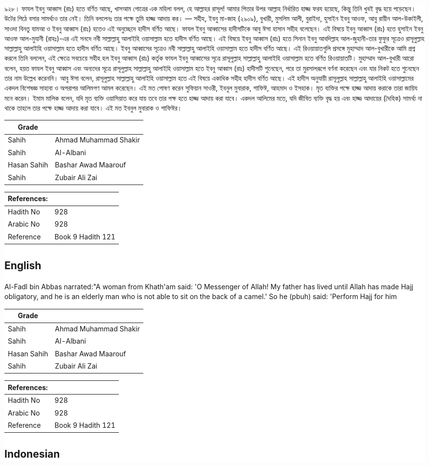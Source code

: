 ৯২৮। ফাযল ইবনু আব্বাস (রাঃ) হতে বর্ণিত আছে, খাসআম গোত্রের এক মহিলা বলল, হে আল্লাহর রাসূল! আমার পিতার উপর আল্লাহ নির্ধারিত হাজ্জ ফরয হয়েছে, কিন্তু তিনি খুবই বৃদ্ধ হয়ে পড়েছেন। উটের পিঠে বসার সামর্থ্যও তার নেই। তিনি বললেনঃ তার পক্ষে তুমি হাজ্জ আদায় কর। — সহীহ, ইবনু মা-জাহ (২৯০৯), বুখারী, মুসলিম আলী, বুরাইদা, হুসাইন ইবনু আওফ, আবু রায়ীন আল-উকাইলী, সাওদা বিনতু যামআ ও ইবনু আব্বাস (রাঃ) হতেও এই অনুচ্ছেদে হাদীস বর্ণিত আছে। ফাযল ইবনু আব্বাসের হাদীসটিকে আবু ঈসা হাসান সহীহ বলেছেন। এই বিষয়ে ইবনু আব্বাস (রাঃ) হতে হুসাইন ইবনু আওফ আল-মুযানী (রাহঃ)-এর এই সনদে নবী সাল্লাল্লাহু আলাইহি ওয়াসাল্লাম হতে হাদীস বর্ণিত আছে। এই বিষয়ে ইবনু আব্বাস (রাঃ) হতে সিনান ইবনু আবদিল্লাহ আল-জুহানী-তার ফুফুর সূত্রেও রাসূলুল্লাহ সাল্লাল্লাহু আলাইহি ওয়াসাল্লাম হতে হাদীস বর্ণিত আছে। ইবনু আব্বাসের সূত্রেও নবী সাল্লাল্লাহু আলাইহি ওয়াসাল্লাম হতে হাদীস বর্ণিত আছে। এই রিওয়ায়াতগুলি প্রসঙ্গে মুহাম্মাদ আল-বুখারীকে আমি প্রশ্ন করলে তিনি বললেন, এই ক্ষেত্রে সবচেয়ে সহীহ হল ইবনু আব্বাস (রাঃ) কর্তৃক ফাযল ইবনু আব্বাসের সূত্রে রাসূলুল্লাহ সাল্লাল্লাহু আলাইহি ওয়াসাল্লাম হতে বর্ণিত রিওয়ায়াতটি। মুহাম্মাদ আল-বুখারী আরো বলেন, হয়ত ফাযল ইবনু আব্বাস এবং অন্যদের সূত্রে রাসূলুল্লাহ সাল্লাল্লাহু আলাইহি ওয়াসাল্লাম হতে ইবনু আব্বাস (রাঃ) হাদীসটি শুনেছেন, পরে তা মুরসালরূপে বর্ণনা করেছেন এবং যার নিকট হতে শুনেছেন তার নাম উল্লেখ করেননি। আবু ঈসা বলেন, রাসূলুল্লাহ সাল্লাল্লাহু আলাইহি ওয়াসাল্লাম হতে এই বিষয়ে একাধিক সহীহ হাদীস বর্ণিত আছে। এই হাদীস অনুযায়ী রাসূলুল্লাহ সাল্লাল্লাহু আলাইহি ওয়াসাল্লামের একদল বিশেষজ্ঞ সাহাবা ও অপরাপর আলিমগণ আমল করেছেন। এই মত পোষণ করেন সুফিয়ান সাওরী, ইবনুল মুবারাক, শাফিঈ, আহমাদ ও ইসহাক। মৃত ব্যক্তির পক্ষে হাজ্জ আদায় করাকে তারা জায়িয মনে করেন। ইমাম মালিক বলেন, যদি মৃত ব্যক্তি ওয়াসিয়াত করে যায় তবে তার পক্ষ হতে হাজ্জ আদায় করা যাবে। একদল আলিমের মতে, যদি জীবিত ব্যক্তি বৃদ্ধ হয় এবং হাজ্জ আদায়ের (দৈহিক) সামর্থ্য না থাকে তাহলে তার পক্ষে হাজ্জ আদায় করা যাবে। এই মত ইবনুল মুবারাক ও শাফিঈর।
</div>
<div style={{backgroundColor:'#f8f9fa',padding:20, marginBottom: 10}}><table> <thead> <tr> <th>Grade</th> <th></th> </tr> </thead> <tbody> <tr><td>Sahih</td><td>Ahmad Muhammad Shakir</td></tr><tr><td>Sahih</td><td>Al-Albani</td></tr><tr><td>Hasan Sahih</td><td>Bashar Awad Maarouf</td></tr><tr><td>Sahih</td><td>Zubair Ali Zai</td></tr></tbody></table><table> <thead> <tr> <th>References:</th> <th></th> </tr> </thead> <tbody><tr><td>Hadith No</td><td>928</td></tr><tr><td>Arabic No</td><td>928</td></tr><tr><td>Reference</td><td>Book 9 Hadith 121</td></tr></tbody></table></div>

## English


<div dir="ltr" lang="en" style={{fontSize:'larger',backgroundColor:'#f8f9fa',padding:20}}>
Al-Fadl bin Abbas narrated:"A woman from Khath'am said: 'O Messenger of Allah! My father has lived until Allah has made Hajj obligatory, and he is an elderly man who is not able to sit on the back of a camel.' So he (pbuh) said: 'Perform Hajj for him
</div>
<div style={{backgroundColor:'#f8f9fa',padding:20, marginBottom: 10}}><table> <thead> <tr> <th>Grade</th> <th></th> </tr> </thead> <tbody> <tr><td>Sahih</td><td>Ahmad Muhammad Shakir</td></tr><tr><td>Sahih</td><td>Al-Albani</td></tr><tr><td>Hasan Sahih</td><td>Bashar Awad Maarouf</td></tr><tr><td>Sahih</td><td>Zubair Ali Zai</td></tr></tbody></table><table> <thead> <tr> <th>References:</th> <th></th> </tr> </thead> <tbody><tr><td>Hadith No</td><td>928</td></tr><tr><td>Arabic No</td><td>928</td></tr><tr><td>Reference</td><td>Book 9 Hadith 121</td></tr></tbody></table></div>

## Indonesian


<div dir="ltr" lang="id" style={{fontSize:'larger',backgroundColor:'#f8f9fa',padding:20}}>